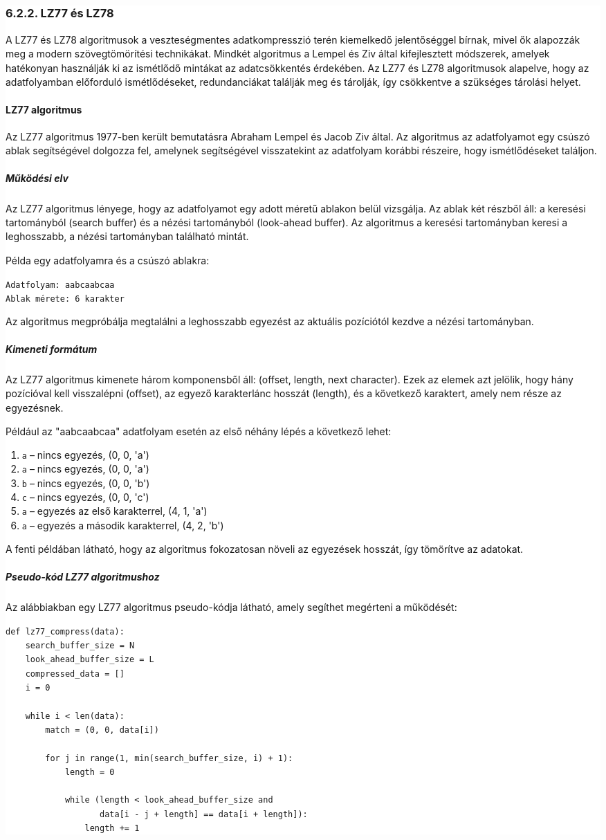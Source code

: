 
### 6.2.2. LZ77 és LZ78

A LZ77 és LZ78 algoritmusok a veszteségmentes adatkompresszió terén kiemelkedő jelentőséggel bírnak, mivel ők alapozzák meg a modern szövegtömörítési technikákat. Mindkét algoritmus a Lempel és Ziv által kifejlesztett módszerek, amelyek hatékonyan használják ki az ismétlődő mintákat az adatcsökkentés érdekében. Az LZ77 és LZ78 algoritmusok alapelve, hogy az adatfolyamban előforduló ismétlődéseket, redundanciákat találják meg és tárolják, így csökkentve a szükséges tárolási helyet.

#### LZ77 algoritmus

Az LZ77 algoritmus 1977-ben került bemutatásra Abraham Lempel és Jacob Ziv által. Az algoritmus az adatfolyamot egy csúszó ablak segítségével dolgozza fel, amelynek segítségével visszatekint az adatfolyam korábbi részeire, hogy ismétlődéseket találjon.

##### Működési elv

Az LZ77 algoritmus lényege, hogy az adatfolyamot egy adott méretű ablakon belül vizsgálja. Az ablak két részből áll: a keresési tartományból (search buffer) és a nézési tartományból (look-ahead buffer). Az algoritmus a keresési tartományban keresi a leghosszabb, a nézési tartományban található mintát.

Példa egy adatfolyamra és a csúszó ablakra:

```
Adatfolyam: aabcaabcaa
Ablak mérete: 6 karakter
```

Az algoritmus megpróbálja megtalálni a leghosszabb egyezést az aktuális pozíciótól kezdve a nézési tartományban.

##### Kimeneti formátum

Az LZ77 algoritmus kimenete három komponensből áll: (offset, length, next character). Ezek az elemek azt jelölik, hogy hány pozícióval kell visszalépni (offset), az egyező karakterlánc hosszát (length), és a következő karaktert, amely nem része az egyezésnek.

Például az "aabcaabcaa" adatfolyam esetén az első néhány lépés a következő lehet:

1. `a` – nincs egyezés, (0, 0, 'a')
2. `a` – nincs egyezés, (0, 0, 'a')
3. `b` – nincs egyezés, (0, 0, 'b')
4. `c` – nincs egyezés, (0, 0, 'c')
5. `a` – egyezés az első karakterrel, (4, 1, 'a')
6. `a` – egyezés a második karakterrel, (4, 2, 'b')

A fenti példában látható, hogy az algoritmus fokozatosan növeli az egyezések hosszát, így tömörítve az adatokat.

##### Pseudo-kód LZ77 algoritmushoz

Az alábbiakban egy LZ77 algoritmus pseudo-kódja látható, amely segíthet megérteni a működését:

```
def lz77_compress(data):
    search_buffer_size = N
    look_ahead_buffer_size = L
    compressed_data = []
    i = 0
    
    while i < len(data):
        match = (0, 0, data[i])
        
        for j in range(1, min(search_buffer_size, i) + 1):
            length = 0
            
            while (length < look_ahead_buffer_size and
                   data[i - j + length] == data[i + length]):
                length += 1
```